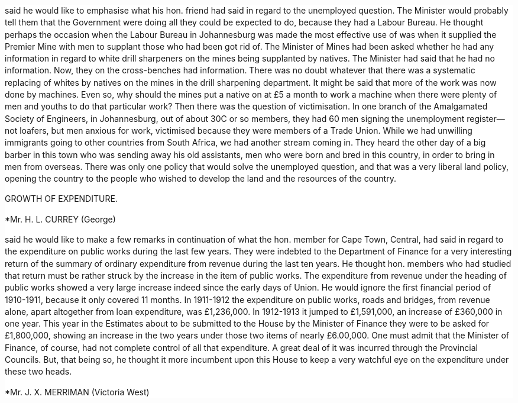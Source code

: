 <p>said he would like to emphasise what his hon. friend had said in regard to the unemployed question. The Minister would probably tell them that the Government were doing all they could be expected to do, because they had a Labour Bureau. He thought perhaps the occasion when the Labour Bureau in Johannesburg was made the most effective use of was when it supplied the Premier Mine with men to supplant those who had been got rid of. The Minister of Mines had been asked whether he had any information in regard to white drill sharpeners on the mines being supplanted by natives. The Minister had said that he had no information. Now, they on the cross-benches had information. There was no doubt whatever that there was a systematic replacing of whites by natives on the mines in the drill sharpening department. It might be said that more of the work was now done by machines. Even so, why should the mines put a native on at &#x00A3;5 a month to work a machine when there were plenty of men and youths to do that particular work? Then there was the question of victimisation. In one branch of the Amalgamated Society of Engineers, in Johannesburg, out of about 30C or so members, they had 60 men signing the unemployment register&#x2014;not loafers, but men anxious for work, victimised because they were members of a Trade Union. While we had unwilling immigrants going to other countries from South Africa, we had another stream coming in. They heard the other day of a big barber in this town who was sending away his old assistants, men who were born and bred in this country, in order to bring in men from overseas. There was only one policy that would solve the unemployed question, and that was a very liberal land policy, opening the country to the people who wished to develop the land and the resources of the country.</p>

</speech>

</debateSection>

<debateSection name="#growth_of_expenditure">

<heading>GROWTH OF EXPENDITURE.</heading>

<speech by="#currey">

<from>*Mr. <person refersTo="hansard_za">H. L. CURREY</person> (George)</from>

<p>said he would like to make a few remarks in continuation of what the hon. member for Cape Town, Central, had said in regard to the expenditure on public works during the last few years. They were indebted to the Department of Finance for a very interesting return of the summary of ordinary expenditure from revenue during the last ten years. He thought hon. members who had studied that return must be rather <span class="col_1435-1436" refersTo="page_0724"/>struck by the increase in the item of public works. The expenditure from revenue under the heading of public works showed a very large increase indeed since the early days of Union. He would ignore the first financial period of 1910-1911, because it only covered 11 months. In 1911-1912 the expenditure on public works, roads and bridges, from revenue alone, apart altogether from loan expenditure, was &#x00A3;1,236,000. In 1912-1913 it jumped to &#x00A3;1,591,000, an increase of &#x00A3;360,000 in one year. This year in the Estimates about to be submitted to the House by the Minister of Finance they were to be asked for &#x00A3;1,800,000, showing an increase in the two years under those two items of nearly &#x00A3;6.00,000. One must admit that the Minister of Finance, of course, had not complete control of all that expenditure. A great deal of it was incurred through the Provincial Councils. But, that being so, he thought it more incumbent upon this House to keep a very watchful eye on the expenditure under these two heads.</p>

</speech>

<speech by="#merriman">

<from>*Mr. <person refersTo="hansard_za">J. X. MERRIMAN</person> (Victoria West)</from>
